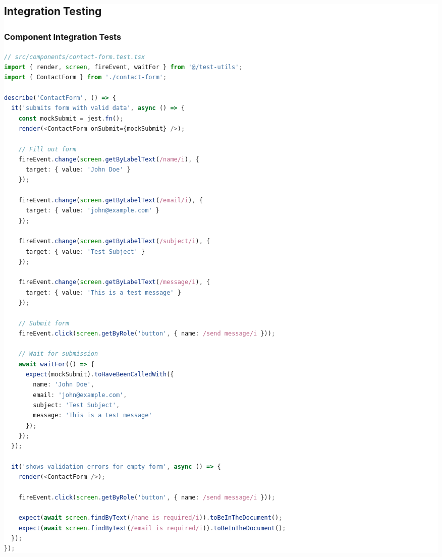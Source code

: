 ## Integration Testing

### Component Integration Tests

```typescript
// src/components/contact-form.test.tsx
import { render, screen, fireEvent, waitFor } from '@/test-utils';
import { ContactForm } from './contact-form';

describe('ContactForm', () => {
  it('submits form with valid data', async () => {
    const mockSubmit = jest.fn();
    render(<ContactForm onSubmit={mockSubmit} />);
    
    // Fill out form
    fireEvent.change(screen.getByLabelText(/name/i), {
      target: { value: 'John Doe' }
    });
    
    fireEvent.change(screen.getByLabelText(/email/i), {
      target: { value: 'john@example.com' }
    });
    
    fireEvent.change(screen.getByLabelText(/subject/i), {
      target: { value: 'Test Subject' }
    });
    
    fireEvent.change(screen.getByLabelText(/message/i), {
      target: { value: 'This is a test message' }
    });
    
    // Submit form
    fireEvent.click(screen.getByRole('button', { name: /send message/i }));
    
    // Wait for submission
    await waitFor(() => {
      expect(mockSubmit).toHaveBeenCalledWith({
        name: 'John Doe',
        email: 'john@example.com',
        subject: 'Test Subject',
        message: 'This is a test message'
      });
    });
  });

  it('shows validation errors for empty form', async () => {
    render(<ContactForm />);
    
    fireEvent.click(screen.getByRole('button', { name: /send message/i }));
    
    expect(await screen.findByText(/name is required/i)).toBeInTheDocument();
    expect(await screen.findByText(/email is required/i)).toBeInTheDocument();
  });
});
```
